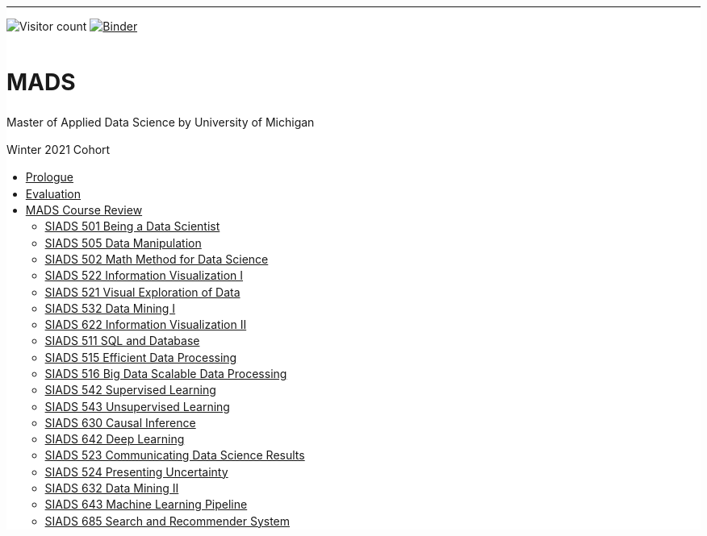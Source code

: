 <hr>
<p><img src="https://shields-io-visitor-counter.herokuapp.com/badge?page=aboutmad" alt="Visitor count">
<a href="https://mybinder.org/v2/gh/alisongh/MADS/HEAD"><img src="https://mybinder.org/badge_logo.svg" alt="Binder"></a></p>
<h1 id="mads">MADS</h1>
<p>Master of Applied Data Science by University of Michigan</p>
<p>Winter 2021 Cohort</p>
<style>
    #table-of-contents {
      position: fixed;
      right: 0;
      top: 0;
      background-color:#FFF;
    }

    #toc #full { display: none; } /* Hide the full TOC by default */

    #toc:hover #full{
      display: block; /* Show it on hover */
    }
</style>

<div id="table of contents" role="doc-toc">
    <div id="text-table-of-contents">
        <ul>
            <li>
                <a href="#prologue">Prologue</a><br>            </li>
            <li>
                <a href="#evaluation">Evaluation</a>
            </li>
            <li>
                <a href="#mads-course-review">MADS Course Review</a>
                <ul>
                    <li><a href="#siads-501-being-a-data-scientist">SIADS 501 Being a Data Scientist</a></li>
                    <li><a href="#siads-505-data-manipulation">SIADS 505 Data Manipulation</a></li>
                    <li><a href="#siads-502-math-method-for-data-science">SIADS 502 Math Method for Data Science</a></li>
                    <li><a href="#siads-522-information-visualization-i">SIADS 522 Information Visualization I</a></li>
                    <li><a href="#siads-521-visual-exploration-of-data">SIADS 521 Visual Exploration of Data</a></li>
                    <li><a href="#siads-532-data-mining-i">SIADS 532 Data Mining I</a></li>
                    <li><a href="#siads-622-information-visualization-ii">SIADS 622 Information Visualization II</a></li>
                    <li><a href="#siads-511-sql-and-database">SIADS 511 SQL and Database</a></li>
                    <li><a href="#siads-515-efficient-data-processing">SIADS 515 Efficient Data Processing</a></li>
                    <li><a href="#siads-516-big-data-scalable-data-processing">SIADS 516 Big Data Scalable Data Processing</a></li>
                    <li><a href="#siads-542-supervised-learning">SIADS 542 Supervised Learning</a></li>
                    <li><a href="#siads-543-unsupervised-learning">SIADS 543 Unsupervised Learning</a></li>
                    <li><a href="#siads-630-causal-inference">SIADS 630 Causal Inference</a></li>
                    <li><a href="#siads-642-deep-learning">SIADS 642 Deep Learning</a></li>
                    <li><a href="#siads-523-communicating-data-science-results">SIADS 523 Communicating Data Science Results</a></li>
                    <li><a href="#siads-524-presenting-uncertainty">SIADS 524 Presenting Uncertainty</a></li>
                    <li><a href="#siads-632-data-mining-ii">SIADS 632 Data Mining II</a></li>
                    <li><a href="#siads-643-machine-learning-pipeline">SIADS 643 Machine Learning Pipeline</a></li>
                    <li><a href="#siads-685-search-and-recommender-system">SIADS 685 Search and Recommender System</a></li>
                </ul>
            </li>
        </ul>
    </div>
</div>
